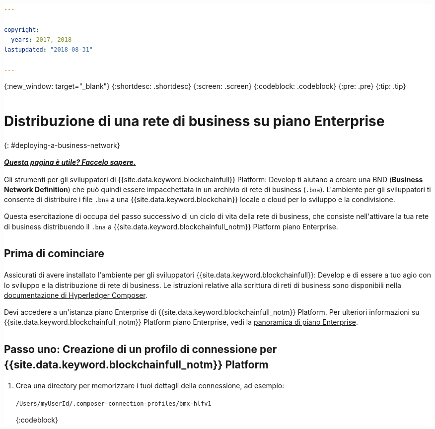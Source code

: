 ```yaml
---

copyright:
  years: 2017, 2018
lastupdated: "2018-08-31"

---
```


{:new_window: target="_blank"}
{:shortdesc: .shortdesc}
{:screen: .screen}
{:codeblock: .codeblock}
{:pre: .pre}
{:tip: .tip}

# Distribuzione di una rete di business su piano Enterprise
{: #deploying-a-business-network}


***[Questa pagina è utile? Faccelo sapere.](https://www.surveygizmo.com/s3/4501493/IBM-Blockchain-Documentation)***


Gli strumenti per gli sviluppatori di {{site.data.keyword.blockchainfull}} Platform: Develop ti aiutano a creare una BND (**Business Network Definition**) che può quindi essere impacchettata in un archivio di rete di business (`.bna`). L'ambiente per gli sviluppatori ti consente di distribuire i file `.bna` a una {{site.data.keyword.blockchain}} locale o cloud per lo sviluppo e la condivisione.

Questa esercitazione di occupa del passo successivo di un ciclo di vita della rete di business, che consiste nell'attivare la tua rete di business distribuendo il `.bna` a {{site.data.keyword.blockchainfull_notm}} Platform piano Enterprise.

## Prima di cominciare

Assicurati di avere installato l'ambiente per gli sviluppatori {{site.data.keyword.blockchainfull}}: Develop e di essere a tuo agio con lo sviluppo e la distribuzione di rete di business. Le istruzioni relative alla scrittura di reti di business sono disponibili nella [documentazione di Hyperledger Composer](https://hyperledger.github.io/composer/latest/business-network/business-network-index).

Devi accedere a un'istanza piano Enterprise di {{site.data.keyword.blockchainfull_notm}} Platform. Per ulteriori informazioni su {{site.data.keyword.blockchainfull_notm}} Platform piano Enterprise, vedi la [panoramica di piano Enterprise](./enterprise_plan.html).

## Passo uno: Creazione di un profilo di connessione per {{site.data.keyword.blockchainfull_notm}} Platform

1. Crea una directory per memorizzare i tuoi dettagli della connessione, ad esempio:

    ```
    /Users/myUserId/.composer-connection-profiles/bmx-hlfv1
    ```
    {:codeblock}
